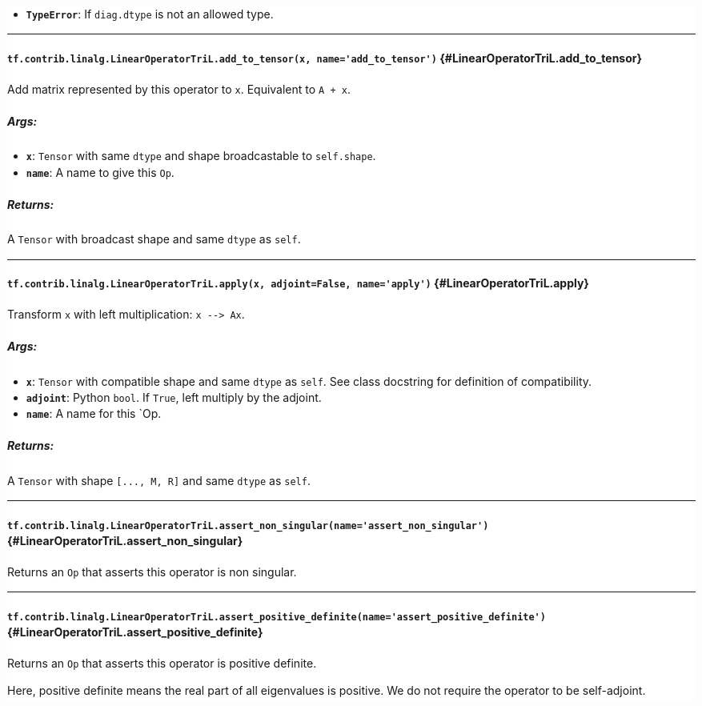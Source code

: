 
*  <b>`TypeError`</b>: If `diag.dtype` is not an allowed type.


- - -

#### `tf.contrib.linalg.LinearOperatorTriL.add_to_tensor(x, name='add_to_tensor')` {#LinearOperatorTriL.add_to_tensor}

Add matrix represented by this operator to `x`.  Equivalent to `A + x`.

##### Args:


*  <b>`x`</b>: `Tensor` with same `dtype` and shape broadcastable to `self.shape`.
*  <b>`name`</b>: A name to give this `Op`.

##### Returns:

  A `Tensor` with broadcast shape and same `dtype` as `self`.


- - -

#### `tf.contrib.linalg.LinearOperatorTriL.apply(x, adjoint=False, name='apply')` {#LinearOperatorTriL.apply}

Transform `x` with left multiplication:  `x --> Ax`.

##### Args:


*  <b>`x`</b>: `Tensor` with compatible shape and same `dtype` as `self`.
    See class docstring for definition of compatibility.
*  <b>`adjoint`</b>: Python `bool`.  If `True`, left multiply by the adjoint.
*  <b>`name`</b>: A name for this `Op.

##### Returns:

  A `Tensor` with shape `[..., M, R]` and same `dtype` as `self`.


- - -

#### `tf.contrib.linalg.LinearOperatorTriL.assert_non_singular(name='assert_non_singular')` {#LinearOperatorTriL.assert_non_singular}

Returns an `Op` that asserts this operator is non singular.


- - -

#### `tf.contrib.linalg.LinearOperatorTriL.assert_positive_definite(name='assert_positive_definite')` {#LinearOperatorTriL.assert_positive_definite}

Returns an `Op` that asserts this operator is positive definite.

Here, positive definite means the real part of all eigenvalues is positive.
We do not require the operator to be self-adjoint.
